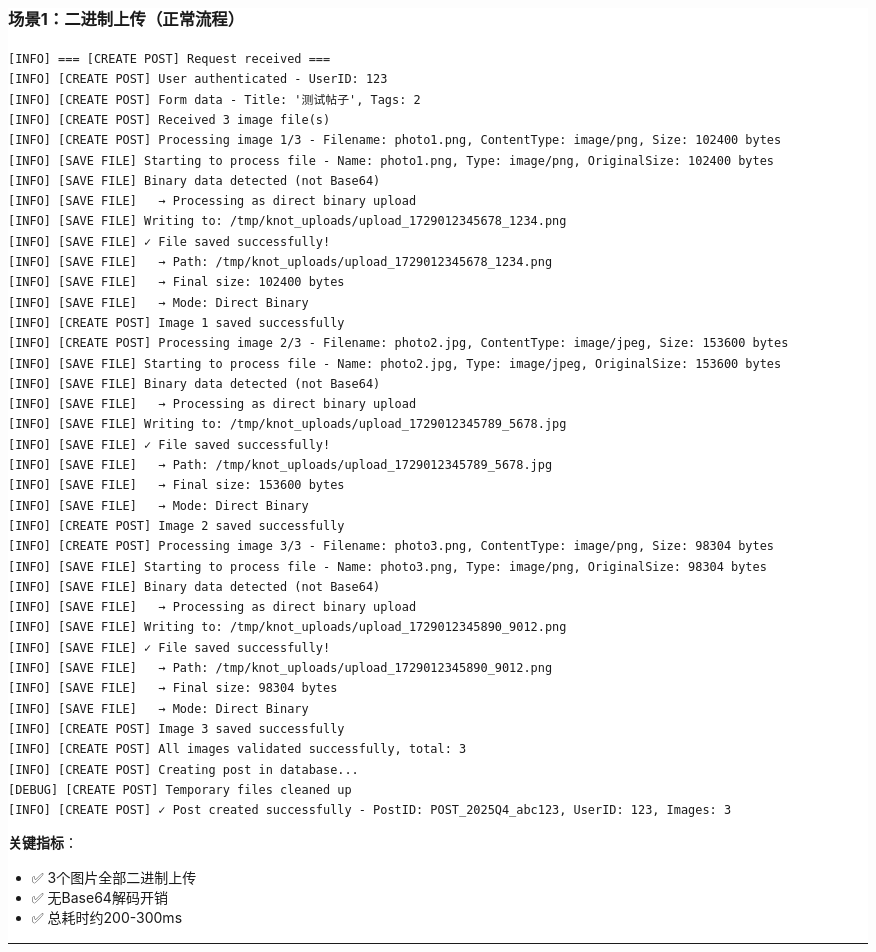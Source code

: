 ### 场景1：二进制上传（正常流程）

```log
[INFO] === [CREATE POST] Request received ===
[INFO] [CREATE POST] User authenticated - UserID: 123
[INFO] [CREATE POST] Form data - Title: '测试帖子', Tags: 2
[INFO] [CREATE POST] Received 3 image file(s)
[INFO] [CREATE POST] Processing image 1/3 - Filename: photo1.png, ContentType: image/png, Size: 102400 bytes
[INFO] [SAVE FILE] Starting to process file - Name: photo1.png, Type: image/png, OriginalSize: 102400 bytes
[INFO] [SAVE FILE] Binary data detected (not Base64)
[INFO] [SAVE FILE]   → Processing as direct binary upload
[INFO] [SAVE FILE] Writing to: /tmp/knot_uploads/upload_1729012345678_1234.png
[INFO] [SAVE FILE] ✓ File saved successfully!
[INFO] [SAVE FILE]   → Path: /tmp/knot_uploads/upload_1729012345678_1234.png
[INFO] [SAVE FILE]   → Final size: 102400 bytes
[INFO] [SAVE FILE]   → Mode: Direct Binary
[INFO] [CREATE POST] Image 1 saved successfully
[INFO] [CREATE POST] Processing image 2/3 - Filename: photo2.jpg, ContentType: image/jpeg, Size: 153600 bytes
[INFO] [SAVE FILE] Starting to process file - Name: photo2.jpg, Type: image/jpeg, OriginalSize: 153600 bytes
[INFO] [SAVE FILE] Binary data detected (not Base64)
[INFO] [SAVE FILE]   → Processing as direct binary upload
[INFO] [SAVE FILE] Writing to: /tmp/knot_uploads/upload_1729012345789_5678.jpg
[INFO] [SAVE FILE] ✓ File saved successfully!
[INFO] [SAVE FILE]   → Path: /tmp/knot_uploads/upload_1729012345789_5678.jpg
[INFO] [SAVE FILE]   → Final size: 153600 bytes
[INFO] [SAVE FILE]   → Mode: Direct Binary
[INFO] [CREATE POST] Image 2 saved successfully
[INFO] [CREATE POST] Processing image 3/3 - Filename: photo3.png, ContentType: image/png, Size: 98304 bytes
[INFO] [SAVE FILE] Starting to process file - Name: photo3.png, Type: image/png, OriginalSize: 98304 bytes
[INFO] [SAVE FILE] Binary data detected (not Base64)
[INFO] [SAVE FILE]   → Processing as direct binary upload
[INFO] [SAVE FILE] Writing to: /tmp/knot_uploads/upload_1729012345890_9012.png
[INFO] [SAVE FILE] ✓ File saved successfully!
[INFO] [SAVE FILE]   → Path: /tmp/knot_uploads/upload_1729012345890_9012.png
[INFO] [SAVE FILE]   → Final size: 98304 bytes
[INFO] [SAVE FILE]   → Mode: Direct Binary
[INFO] [CREATE POST] Image 3 saved successfully
[INFO] [CREATE POST] All images validated successfully, total: 3
[INFO] [CREATE POST] Creating post in database...
[DEBUG] [CREATE POST] Temporary files cleaned up
[INFO] [CREATE POST] ✓ Post created successfully - PostID: POST_2025Q4_abc123, UserID: 123, Images: 3
```

**关键指标**：
- ✅ 3个图片全部二进制上传
- ✅ 无Base64解码开销
- ✅ 总耗时约200-300ms

---